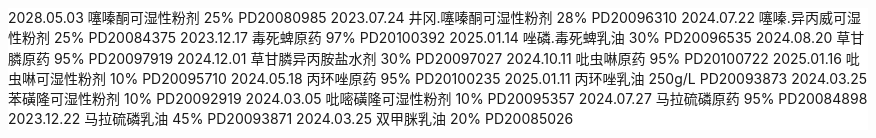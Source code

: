 2028.05.03
噻嗪酮可湿性粉剂
25%
PD20080985
2023.07.24
井冈.噻嗪酮可湿性粉剂
28%
PD20096310
2024.07.22
噻嗪.异丙威可湿性粉剂
25%
PD20084375
2023.12.17
毒死蜱原药
97%
PD20100392
2025.01.14
唑磷.毒死蜱乳油
30%
PD20096535
2024.08.20
草甘膦原药
95%
PD20097919
2024.12.01
草甘膦异丙胺盐水剂
30%
PD20097027
2024.10.11
吡虫啉原药
95%
PD20100722
2025.01.16
吡虫啉可湿性粉剂
10%
PD20095710
2024.05.18
丙环唑原药
95%
PD20100235
2025.01.11
丙环唑乳油
250g/L
PD20093873
2024.03.25
苯磺隆可湿性粉剂
10%
PD20092919
2024.03.05
吡嘧磺隆可湿性粉剂
10%
PD20095357
2024.07.27
马拉硫磷原药
95%
PD20084898
2023.12.22
马拉硫磷乳油
45%
PD20093871
2024.03.25
双甲脒乳油
20%
PD20085026